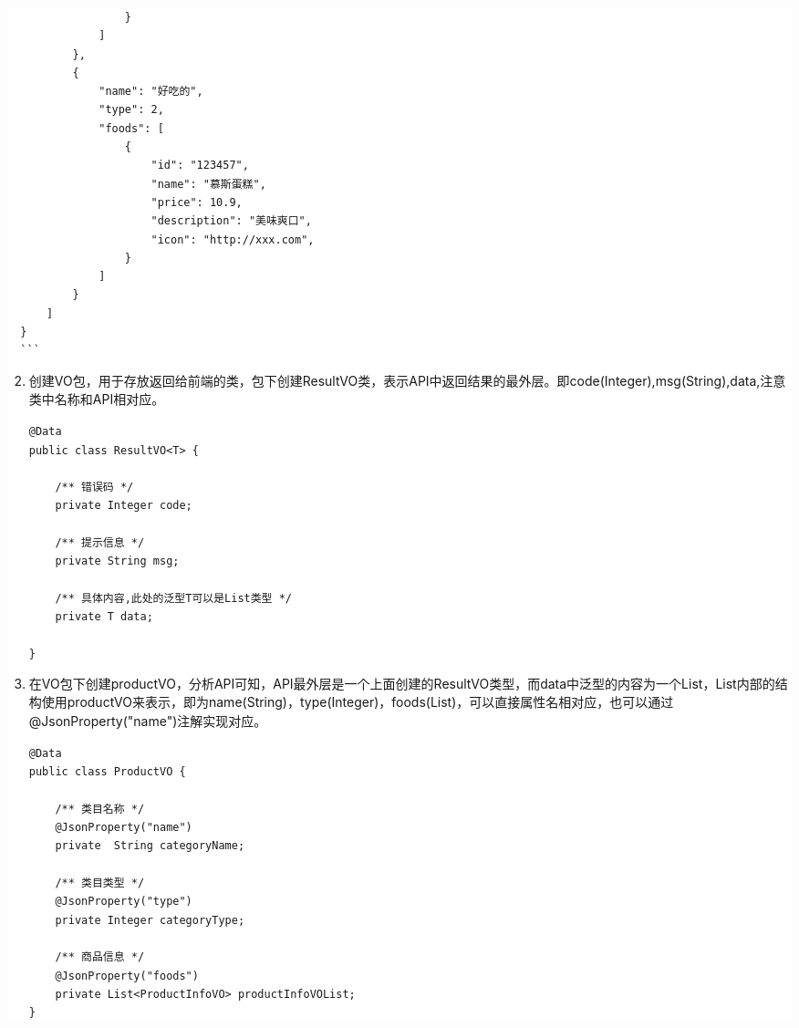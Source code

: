                       }
                  ]
              },
              {
                  "name": "好吃的",
                  "type": 2,
                  "foods": [
                      {
                          "id": "123457",
                          "name": "慕斯蛋糕",
                          "price": 10.9,
                          "description": "美味爽口",
                          "icon": "http://xxx.com",
                      }
                  ]
              }
          ]
      }
      ```

   2. 创建VO包，用于存放返回给前端的类，包下创建ResultVO类，表示API中返回结果的最外层。即code(Integer),msg(String),data<T>,注意类中名称和API相对应。

      ```
      @Data
      public class ResultVO<T> {
      
          /** 错误码 */
          private Integer code;
      
          /** 提示信息 */
          private String msg;
      
          /** 具体内容,此处的泛型T可以是List类型 */
          private T data;
      
      }
      ```

   3. 在VO包下创建productVO，分析API可知，API最外层是一个上面创建的ResultVO类型，而data中泛型的内容为一个List，List内部的结构使用productVO来表示，即为name(String)，type(Integer)，foods(List)，可以直接属性名相对应，也可以通过@JsonProperty("name")注解实现对应。

      ```
      @Data
      public class ProductVO {
      
          /** 类目名称 */
          @JsonProperty("name")
          private  String categoryName;
      
          /** 类目类型 */
          @JsonProperty("type")
          private Integer categoryType;
      
          /** 商品信息 */
          @JsonProperty("foods")
          private List<ProductInfoVO> productInfoVOList;
      }
      ```
